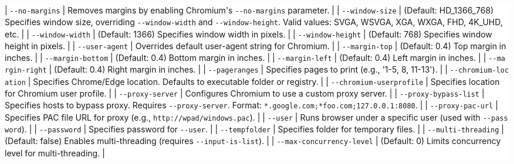 | `--no-margins`                   | Removes margins by enabling Chromium's `--no-margins` parameter.                                                                                                                                                                                                    |
| `--window-size`                  | (Default: HD_1366_768) Specifies window size, overriding `--window-width` and `--window-height`. Valid values: SVGA, WSVGA, XGA, WXGA, FHD, 4K_UHD, etc.                                                                                                           |
| `--window-width`                 | (Default: 1366) Specifies window width in pixels.                                                                                                                                                                                                                   |
| `--window-height`                | (Default: 768) Specifies window height in pixels.                                                                                                                                                                                                                   |
| `--user-agent`                   | Overrides default user-agent string for Chromium.                                                                                                                                                                                                                   |
| `--margin-top`                   | (Default: 0.4) Top margin in inches.                                                                                                                                                                                                                                |
| `--margin-bottom`                | (Default: 0.4) Bottom margin in inches.                                                                                                                                                                                                                             |
| `--margin-left`                  | (Default: 0.4) Left margin in inches.                                                                                                                                                                                                                               |
| `--margin-right`                 | (Default: 0.4) Right margin in inches.                                                                                                                                                                                                                              |
| `--pageranges`                   | Specifies pages to print (e.g., '1-5, 8, 11-13').                                                                                                                                                                                                                   |
| `--chromium-location`            | Specifies Chrome/Edge location. Defaults to executable folder or registry.                                                                                                                                                                                          |
| `--chromium-userprofile`         | Specifies location for Chromium user profile.                                                                                                                                                                                                                       |
| `--proxy-server`                 | Configures Chromium to use a custom proxy server.                                                                                                                                                                                                                   |
| `--proxy-bypass-list`            | Specifies hosts to bypass proxy. Requires `--proxy-server`. Format: `*.google.com;*foo.com;127.0.0.1:8080`.                                                                                                                                                          |
| `--proxy-pac-url`                | Specifies PAC file URL for proxy (e.g., `http://wpad/windows.pac`).                                                                                                                                                                                                  |
| `--user`                         | Runs browser under a specific user (used with `--password`).                                                                                                                                                                                                        |
| `--password`                     | Specifies password for `--user`.                                                                                                                                                                                                                                    |
| `--tempfolder`                   | Specifies folder for temporary files.                                                                                                                                                                                                                               |
| `--multi-threading`              | (Default: false) Enables multi-threading (requires `--input-is-list`).                                                                                                                                                                                              |
| `--max-concurrency-level`        | (Default: 0) Limits concurrency level for multi-threading.                                                                                                                                                                                                          |